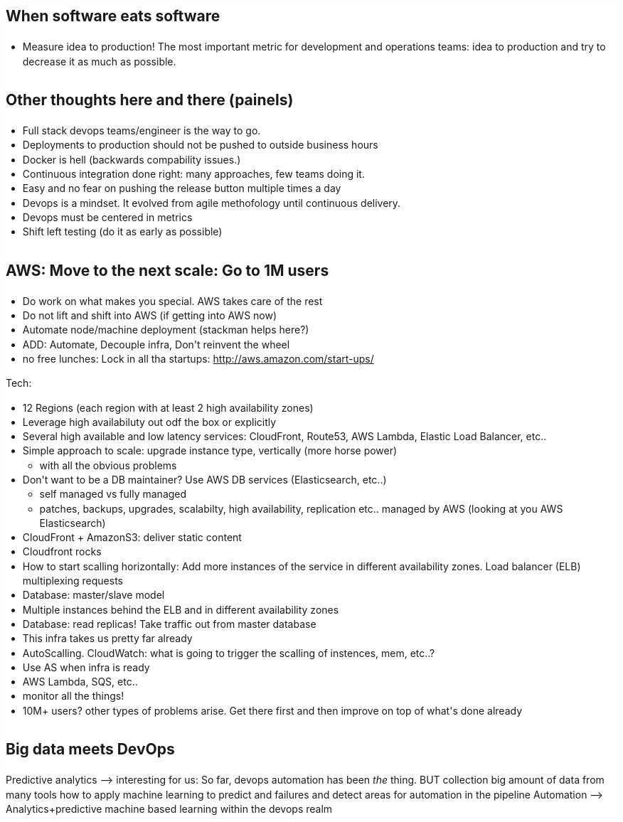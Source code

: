## When software eats software
- Measure idea to production! The most important metric for development and operations teams: idea to production and try to decrease it as much as possible.

## Other thoughts here and there (painels)
- Full stack devops teams/engineer is the way to go.
- Deployments to production should not be pushed to outside business hours
- Docker is hell (backwards compability issues.)
- Continuous integration done right: many approaches, few teams doing it.
- Easy and no fear on pushing the release button multiple times a day
- Devops is a mindset. It evolved from agile methofology until continuous delivery.
- Devops must be centered in metrics
- Shift left testing (do it as early as possible)

## AWS: Move to the next scale: Go to 1M users
- Do work on what makes you special. AWS takes care of the rest
- Do not lift and shift into AWS (if getting into AWS now)
- Automate node/machine deployment (stackman helps here?)
- ADD: Automate, Decouple infra, Don't reinvent the wheel
- no free lunches: Lock in all tha startups: http://aws.amazon.com/start-ups/

Tech:
- 12 Regions (each region with at least 2 high availability zones)
- Leverage high availabiluty out odf the box or explicitly
- Several high available and low latency services: CloudFront, Route53, AWS Lambda, Elastic Load Balancer, etc..
- Simple approach to scale: upgrade instance type, vertically (more horse power)
  - with all the obvious problems
- Don't want to be a DB maintainer? Use AWS DB services (Elasticsearch, etc..)
  - self managed vs fully managed
  - patches, backups, upgrades, scalabilty, high availability, replication etc.. managed by AWS (looking at you AWS Elasticsearch)
- CloudFront + AmazonS3: deliver static content
- Cloudfront rocks
- How to start scalling horizontally: Add more instances of the service in different availability zones. Load balancer (ELB) multiplexing requests
- Database: master/slave model
- Multiple instances behind the ELB and in different availability zones
- Database: read replicas! Take traffic out from master database
- This infra takes us pretty far already
- AutoScalling. CloudWatch: what is going to trigger the scalling of instences, mem, etc..?
- Use AS when infra is ready
- AWS Lambda, SQS, etc..
- monitor all the things!
- 10M+ users? other types of problems arise. Get there first and then improve on top of what's done already

## Big data meets DevOps
Predictive analytics
--> interesting for us: So far, devops automation has been *the* thing. BUT collection big amount of data from many tools how to apply machine learning to predict and failures and detect areas for automation in the pipeline
Automation --> Analytics+predictive machine based learning within the devops realm
